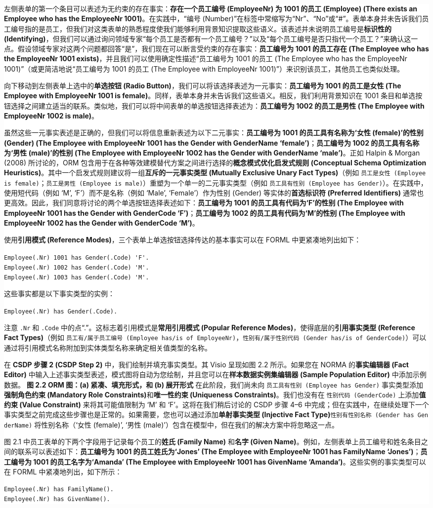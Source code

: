 左侧表单的第一个条目可以表述为无约束的存在事实：**存在一个员工编号 (EmployeeNr) 为 1001 的员工 (Employee) (There exists an Employee who has the EmployeeNr 1001)**。在实践中，“编号 (Number)”在标签中常缩写为“Nr”、“No”或“#”。表单本身并未告诉我们员工编号指的是员工，但我们对这类表单的熟悉程度使我们能够利用背景知识提取这些语义。该表述并未说明员工编号是**标识性的 (Identifying)**，但我们可以通过询问领域专家“每个员工是否都有一个员工编号？”以及“每个员工编号是否只指代一个员工？”来确认这一点。假设领域专家对这两个问题都回答“是”，我们现在可以断言受约束的存在事实：**员工编号为 1001 的员工存在 (The Employee who has the EmployeeNr 1001 exists)**，并且我们可以使用确定性描述“员工编号为 1001 的员工 (The Employee who has the EmployeeNr 1001)”（或更简洁地说“员工编号为 1001 的员工 (The Employee with EmployeeNr 1001)”）来识别该员工，其他员工也类似处理。

向下移动到左侧表单上选中的**单选按钮 (Radio Button)**，我们可以将该选择表述为一元事实：**员工编号为 1001 的员工是女性 (The Employee with EmployeeNr 1001 is female)**。同样，表单本身并未告诉我们这些语义。相反，我们利用背景知识在 1001 条目和单选按钮选择之间建立适当的联系。类似地，我们可以将中间表单的单选按钮选择表述为：**员工编号为 1002 的员工是男性 (The Employee with EmployeeNr 1002 is male)**。

虽然这些一元事实表述是正确的，但我们可以将信息重新表述为以下二元事实：**员工编号为 1001 的员工具有名称为‘女性 (female)’的性别 (Gender) (The Employee with EmployeeNr 1001 has the Gender with GenderName ‘female’)**；**员工编号为 1002 的员工具有名称为‘男性 (male)’的性别 (The Employee with EmployeeNr 1002 has the Gender with GenderName ‘male’)**。正如 Halpin & Morgan (2008) 所讨论的，ORM 包含用于在各种等效建模替代方案之间进行选择的**概念模式优化启发式规则 (Conceptual Schema Optimization Heuristics)**。其中一个启发式规则建议将一组**互斥的一元事实类型 (Mutually Exclusive Unary Fact Types)**（例如 `员工是女性 (Employee is female)`；`员工是男性 (Employee is male)`）重塑为一个单一的二元事实类型（例如 `员工具有性别 (Employee has Gender)`）。在实践中，使用短代码（例如 ‘M’, ‘F’）而不是名称（例如 ‘Male’, ‘Female’）作为性别 (Gender) 等实体的**首选标识符 (Preferred Identifiers)** 通常也更高效。因此，我们同意将讨论的两个单选按钮选择表述如下：**员工编号为 1001 的员工具有代码为‘F’的性别 (The Employee with EmployeeNr 1001 has the Gender with GenderCode ‘F’)**；**员工编号为 1002 的员工具有代码为‘M’的性别 (The Employee with EmployeeNr 1002 has the Gender with GenderCode ‘M’)**。

使用**引用模式 (Reference Modes)**，三个表单上单选按钮选择传达的基本事实可以在 FORML 中更紧凑地列出如下：

```
Employee(.Nr) 1001 has Gender(.Code) 'F'.
Employee(.Nr) 1002 has Gender(.Code) 'M'.
Employee(.Nr) 1003 has Gender(.Code) 'M'.
```

这些事实都是以下事实类型的实例：

```
Employee(.Nr) has Gender(.Code).
```

注意 `.Nr` 和 `.Code` 中的点“.”。这标志着引用模式是**常用引用模式 (Popular Reference Modes)**，使得底层的**引用事实类型 (Reference Fact Types)**（例如 `员工有/属于员工编号 (Employee has/is of EmployeeNr)`，`性别有/属于性别代码 (Gender has/is of GenderCode)`）可以通过将引用模式名称附加到实体类型名称来确定相关值类型的名称。

在 **CSDP 步骤 2 (CSDP Step 2)** 中，我们绘制并填充事实类型。其 Visio 呈现如图 2.2 所示。如果您在 NORMA 的**事实编辑器 (Fact Editor)** 中输入上述事实类型表述，模式图将自动为您绘制，并且您可以在**样本数据实例集编辑器 (Sample Population Editor)** 中添加示例数据。
 ​**​图 2.2 ORM 图：(a) 紧凑、填充形式，和 (b) 展开形式​**​
 在此阶段，我们尚未向 `员工具有性别 (Employee has Gender)` 事实类型添加​**​强制角色约束 (Mandatory Role Constraints)​**​ 和​**​唯一性约束 (Uniqueness Constraints)​**​。我们也没有在 `性别代码 (GenderCode)` 上添加​**​值约束 (Value Constraint)​**​ 来将其可能值限制为 ‘M’ 和 ‘F’。这将在我们稍后讨论的 CSDP 步骤 4–6 中完成；但在实践中，在继续处理下一个事实类型之前完成这些步骤也是正常的。如果需要，您也可以通过添加​**​单射事实类型 (Injective Fact Type)​**​ `性别有性别名称 (Gender has GenderName)` 将性别名称（‘女性 (female)’, ‘男性 (male)’）包含在模型中，但在我们的解决方案中将忽略这一点。

图 2.1 中员工表单的下两个字段用于记录每个员工的**姓氏 (Family Name)** 和**名字 (Given Name)**。例如，左侧表单上员工编号和姓名条目之间的联系可以表述如下：**员工编号为 1001 的员工姓氏为‘Jones’ (The Employee with EmployeeNr 1001 has FamilyName ‘Jones’)**；**员工编号为 1001 的员工名字为‘Amanda’ (The Employee with EmployeeNr 1001 has GivenName ‘Amanda’)**。这些实例的事实类型可以在 FORML 中紧凑地列出，如下所示：

```
Employee(.Nr) has FamilyName().
Employee(.Nr) has GivenName().
```
